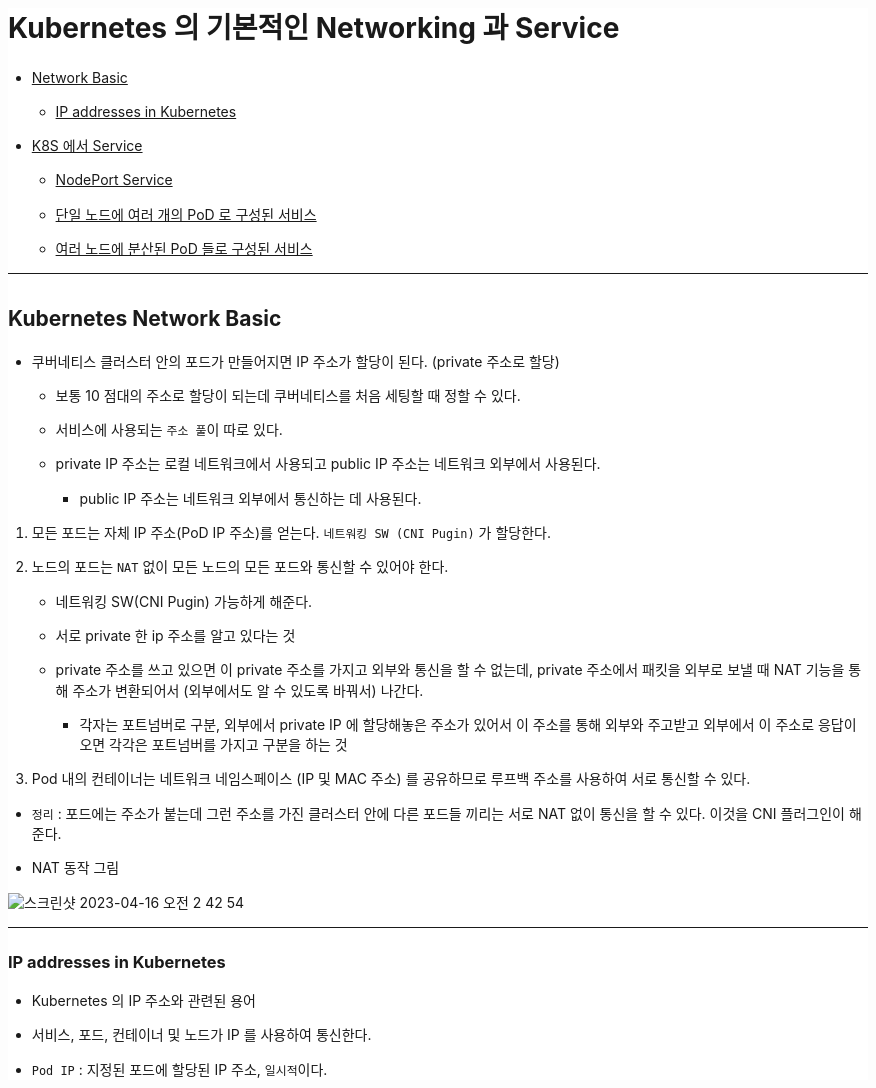 # Kubernetes 의 기본적인 Networking 과 Service

- [Network Basic](#kubernetes-network-basic)

  - [IP addresses in Kubernetes](#ip-addresses-in-kubernetes)

- [K8S 에서 Service](#service)

  - [NodePort Service](#nodeport-service)

  - [단일 노드에 여러 개의 PoD 로 구성된 서비스](#단일-노드에-여러-개의-pod-로-구성된-서비스)

  - [여러 노드에 분산된 PoD 들로 구성된 서비스](#여러-노드에-분산된-pod-들로-구성된-서비스)

---

## Kubernetes Network Basic

- 쿠버네티스 클러스터 안의 포드가 만들어지면 IP 주소가 할당이 된다. (private 주소로 할당)

  - 보통 10 점대의 주소로 할당이 되는데 쿠버네티스를 처음 세팅할 때 정할 수 있다.

  - 서비스에 사용되는 `주소 풀`이 따로 있다.

  - private IP 주소는 로컬 네트워크에서 사용되고 public IP 주소는 네트워크 외부에서 사용된다.

    - public IP 주소는 네트워크 외부에서 통신하는 데 사용된다.

1. 모든 포드는 자체 IP 주소(PoD IP 주소)를 얻는다. `네트워킹 SW (CNI Pugin)` 가 할당한다.

2. 노드의 포드는 `NAT` 없이 모든 노드의 모든 포드와 통신할 수 있어야 한다.

   - 네트워킹 SW(CNI Pugin) 가능하게 해준다.

   - 서로 private 한 ip 주소를 알고 있다는 것

   - private 주소를 쓰고 있으면 이 private 주소를 가지고 외부와 통신을 할 수 없는데, private 주소에서 패킷을 외부로 보낼 때 NAT 기능을 통해 주소가 변환되어서 (외부에서도 알 수 있도록 바꿔서) 나간다.

     - 각자는 포트넘버로 구분, 외부에서 private IP 에 할당해놓은 주소가 있어서 이 주소를 통해 외부와 주고받고 외부에서 이 주소로 응답이 오면 각각은 포트넘버를 가지고 구분을 하는 것

3. Pod 내의 컨테이너는 네트워크 네임스페이스 (IP 및 MAC 주소) 를 공유하므로 루프백 주소를 사용하여 서로 통신할 수 있다.

- `정리` : 포드에는 주소가 붙는데 그런 주소를 가진 클러스터 안에 다른 포드들 끼리는 서로 NAT 없이 통신을 할 수 있다. 이것을 CNI 플러그인이 해준다.

- NAT 동작 그림

<img width="600" alt="스크린샷 2023-04-16 오전 2 42 54" src="https://user-images.githubusercontent.com/87372606/232244936-54a142f3-1091-4079-a29d-84a67047f485.png">

---

### IP addresses in Kubernetes

- Kubernetes 의 IP 주소와 관련된 용어

- 서비스, 포드, 컨테이너 및 노드가 IP 를 사용하여 통신한다.

- `Pod IP` : 지정된 포드에 할당된 IP 주소, `일시적`이다.
